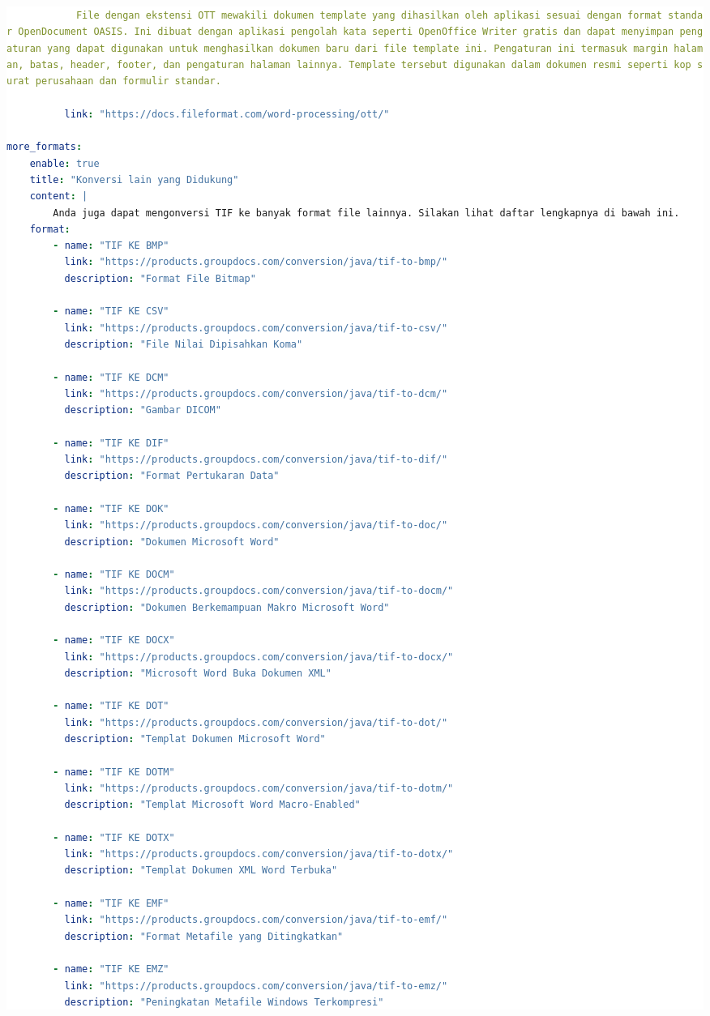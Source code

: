 ```yaml
            File dengan ekstensi OTT mewakili dokumen template yang dihasilkan oleh aplikasi sesuai dengan format standar OpenDocument OASIS. Ini dibuat dengan aplikasi pengolah kata seperti OpenOffice Writer gratis dan dapat menyimpan pengaturan yang dapat digunakan untuk menghasilkan dokumen baru dari file template ini. Pengaturan ini termasuk margin halaman, batas, header, footer, dan pengaturan halaman lainnya. Template tersebut digunakan dalam dokumen resmi seperti kop surat perusahaan dan formulir standar.

          link: "https://docs.fileformat.com/word-processing/ott/"

more_formats:
    enable: true
    title: "Konversi lain yang Didukung"
    content: |
        Anda juga dapat mengonversi TIF ke banyak format file lainnya. Silakan lihat daftar lengkapnya di bawah ini.
    format: 
        - name: "TIF KE BMP"
          link: "https://products.groupdocs.com/conversion/java/tif-to-bmp/"
          description: "Format File Bitmap"

        - name: "TIF KE CSV"
          link: "https://products.groupdocs.com/conversion/java/tif-to-csv/"
          description: "File Nilai Dipisahkan Koma"

        - name: "TIF KE DCM"
          link: "https://products.groupdocs.com/conversion/java/tif-to-dcm/"
          description: "Gambar DICOM"

        - name: "TIF KE DIF"
          link: "https://products.groupdocs.com/conversion/java/tif-to-dif/"
          description: "Format Pertukaran Data"

        - name: "TIF KE DOK"
          link: "https://products.groupdocs.com/conversion/java/tif-to-doc/"
          description: "Dokumen Microsoft Word"

        - name: "TIF KE DOCM"
          link: "https://products.groupdocs.com/conversion/java/tif-to-docm/"
          description: "Dokumen Berkemampuan Makro Microsoft Word"

        - name: "TIF KE DOCX"
          link: "https://products.groupdocs.com/conversion/java/tif-to-docx/"
          description: "Microsoft Word Buka Dokumen XML"

        - name: "TIF KE DOT"
          link: "https://products.groupdocs.com/conversion/java/tif-to-dot/"
          description: "Templat Dokumen Microsoft Word"

        - name: "TIF KE DOTM"
          link: "https://products.groupdocs.com/conversion/java/tif-to-dotm/"
          description: "Templat Microsoft Word Macro-Enabled"

        - name: "TIF KE DOTX"
          link: "https://products.groupdocs.com/conversion/java/tif-to-dotx/"
          description: "Templat Dokumen XML Word Terbuka"

        - name: "TIF KE EMF"
          link: "https://products.groupdocs.com/conversion/java/tif-to-emf/"
          description: "Format Metafile yang Ditingkatkan"

        - name: "TIF KE EMZ"
          link: "https://products.groupdocs.com/conversion/java/tif-to-emz/"
          description: "Peningkatan Metafile Windows Terkompresi"
```
